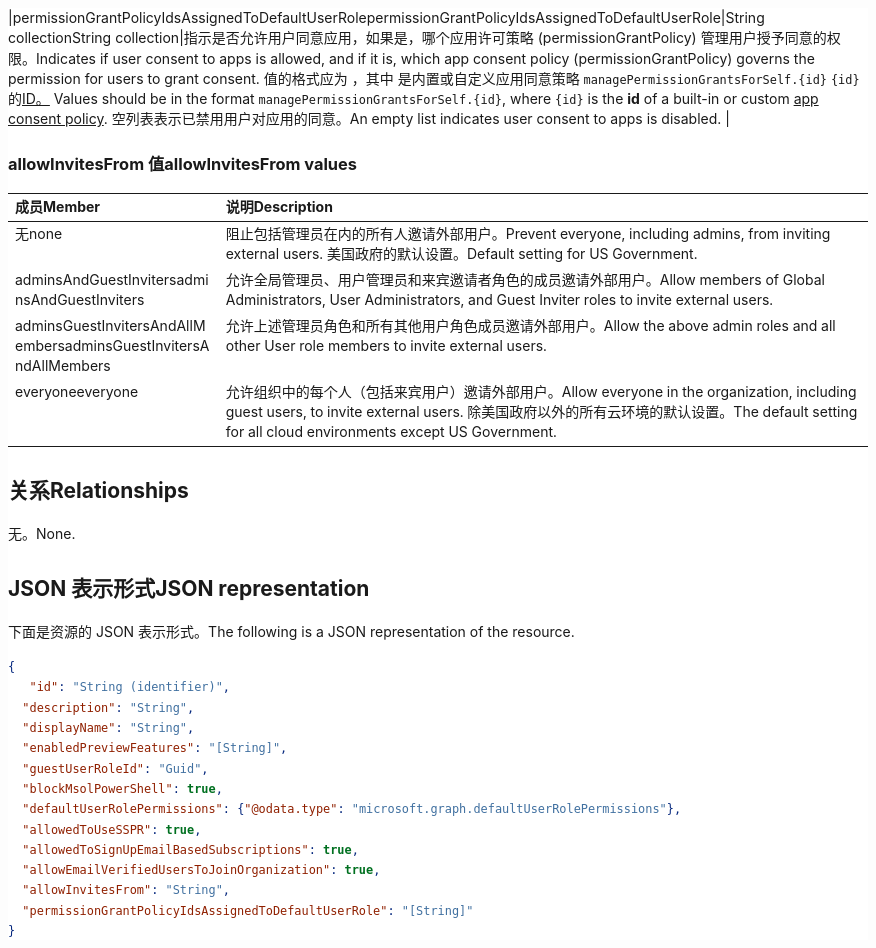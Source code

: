 |<span data-ttu-id="e7428-163">permissionGrantPolicyIdsAssignedToDefaultUserRole</span><span class="sxs-lookup"><span data-stu-id="e7428-163">permissionGrantPolicyIdsAssignedToDefaultUserRole</span></span>|<span data-ttu-id="e7428-164">String collection</span><span class="sxs-lookup"><span data-stu-id="e7428-164">String collection</span></span>|<span data-ttu-id="e7428-165">指示是否允许用户同意应用，如果是，哪个应用许可策略 (permissionGrantPolicy) 管理用户授予同意的权限。</span><span class="sxs-lookup"><span data-stu-id="e7428-165">Indicates if user consent to apps is allowed, and if it is, which app consent policy (permissionGrantPolicy) governs the permission for users to grant consent.</span></span> <span data-ttu-id="e7428-166">值的格式应为 ，其中 是内置或自定义应用同意策略 `managePermissionGrantsForSelf.{id}` `{id}` 的[ID。](/azure/active-directory/manage-apps/manage-app-consent-policies) </span><span class="sxs-lookup"><span data-stu-id="e7428-166">Values should be in the format `managePermissionGrantsForSelf.{id}`, where `{id}` is the **id** of a built-in or custom [app consent policy](/azure/active-directory/manage-apps/manage-app-consent-policies).</span></span> <span data-ttu-id="e7428-167">空列表表示已禁用用户对应用的同意。</span><span class="sxs-lookup"><span data-stu-id="e7428-167">An empty list indicates user consent to apps is disabled.</span></span> |

### <a name="allowinvitesfrom-values"></a><span data-ttu-id="e7428-168">allowInvitesFrom 值</span><span class="sxs-lookup"><span data-stu-id="e7428-168">allowInvitesFrom values</span></span>

|<span data-ttu-id="e7428-169">成员</span><span class="sxs-lookup"><span data-stu-id="e7428-169">Member</span></span>|<span data-ttu-id="e7428-170">说明</span><span class="sxs-lookup"><span data-stu-id="e7428-170">Description</span></span>|
|:---|:---|
|<span data-ttu-id="e7428-171">无</span><span class="sxs-lookup"><span data-stu-id="e7428-171">none</span></span>|<span data-ttu-id="e7428-172">阻止包括管理员在内的所有人邀请外部用户。</span><span class="sxs-lookup"><span data-stu-id="e7428-172">Prevent everyone, including admins, from inviting external users.</span></span> <span data-ttu-id="e7428-173">美国政府的默认设置。</span><span class="sxs-lookup"><span data-stu-id="e7428-173">Default setting for US Government.</span></span>|
|<span data-ttu-id="e7428-174">adminsAndGuestInviters</span><span class="sxs-lookup"><span data-stu-id="e7428-174">adminsAndGuestInviters</span></span>|<span data-ttu-id="e7428-175">允许全局管理员、用户管理员和来宾邀请者角色的成员邀请外部用户。</span><span class="sxs-lookup"><span data-stu-id="e7428-175">Allow members of Global Administrators, User Administrators, and Guest Inviter roles to invite external users.</span></span>|
|<span data-ttu-id="e7428-176">adminsGuestInvitersAndAllMembers</span><span class="sxs-lookup"><span data-stu-id="e7428-176">adminsGuestInvitersAndAllMembers</span></span>|<span data-ttu-id="e7428-177">允许上述管理员角色和所有其他用户角色成员邀请外部用户。</span><span class="sxs-lookup"><span data-stu-id="e7428-177">Allow the above admin roles and all other User role members to invite external users.</span></span>|
|<span data-ttu-id="e7428-178">everyone</span><span class="sxs-lookup"><span data-stu-id="e7428-178">everyone</span></span>|<span data-ttu-id="e7428-179">允许组织中的每个人（包括来宾用户）邀请外部用户。</span><span class="sxs-lookup"><span data-stu-id="e7428-179">Allow everyone in the organization, including guest users, to invite external users.</span></span> <span data-ttu-id="e7428-180">除美国政府以外的所有云环境的默认设置。</span><span class="sxs-lookup"><span data-stu-id="e7428-180">The default setting for all cloud environments except US Government.</span></span>|

## <a name="relationships"></a><span data-ttu-id="e7428-181">关系</span><span class="sxs-lookup"><span data-stu-id="e7428-181">Relationships</span></span>

<span data-ttu-id="e7428-182">无。</span><span class="sxs-lookup"><span data-stu-id="e7428-182">None.</span></span>

## <a name="json-representation"></a><span data-ttu-id="e7428-183">JSON 表示形式</span><span class="sxs-lookup"><span data-stu-id="e7428-183">JSON representation</span></span>

<span data-ttu-id="e7428-184">下面是资源的 JSON 表示形式。</span><span class="sxs-lookup"><span data-stu-id="e7428-184">The following is a JSON representation of the resource.</span></span>



```json
{
   "id": "String (identifier)",
  "description": "String",
  "displayName": "String",
  "enabledPreviewFeatures": "[String]",
  "guestUserRoleId": "Guid",
  "blockMsolPowerShell": true,
  "defaultUserRolePermissions": {"@odata.type": "microsoft.graph.defaultUserRolePermissions"},
  "allowedToUseSSPR": true,
  "allowedToSignUpEmailBasedSubscriptions": true,
  "allowEmailVerifiedUsersToJoinOrganization": true,
  "allowInvitesFrom": "String",
  "permissionGrantPolicyIdsAssignedToDefaultUserRole": "[String]"
}
```
